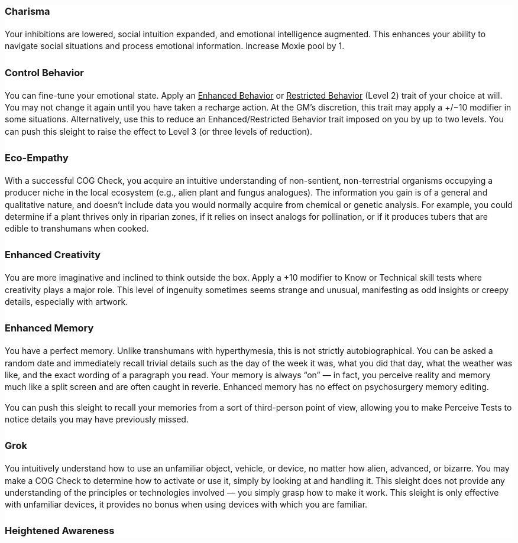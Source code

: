 </blockquote>

### Charisma

Your inhibitions are lowered, social intuition expanded, and emotional intelligence augmented. This enhances your ability to navigate social situations and process emotional information. Increase Moxie pool by 1.

### Control Behavior

You can fine-tune your emotional state. Apply an [Enhanced Behavior](../04/28-traits.md#enhanced-behavior) or [Restricted Behavior](../04/28-traits.md#restricted-behavior) (Level 2) trait of your choice at will. You may not change it again until you have taken a recharge action. At the GM’s discretion, this trait may apply a +/−10 modifier in some situations. Alternatively, use this to reduce an Enhanced/Restricted Behavior trait imposed on you by up to two levels. You can push this sleight to raise the effect to Level 3 (or three levels of reduction).

### Eco-Empathy

With a successful COG Check, you acquire an intuitive understanding of non-sentient, non-terrestrial organisms occupying a producer niche in the local ecosystem (e.g., alien plant and fungus analogues). The information you gain is of a general and qualitative nature, and doesn’t include data you would normally acquire from chemical or genetic analysis. For example, you could determine if a plant thrives only in riparian zones, if it relies on insect analogs for pollination, or if it produces tubers that are edible to transhumans when cooked.

### Enhanced Creativity

You are more imaginative and inclined to think outside the box. Apply a +10 modifier to Know or Technical skill tests where creativity plays a major role. This level of ingenuity sometimes seems strange and unusual, manifesting as odd insights or creepy details, especially with artwork.

### Enhanced Memory

You have a perfect memory. Unlike transhumans with hyperthymesia, this is not strictly autobiographical. You can be asked a random date and immediately recall trivial details such as the day of the week it was, what you did that day, what the weather was like, and the exact wording of a paragraph you read. Your memory is always “on” — in fact, you perceive reality and memory much like a split screen and are often caught in reverie. Enhanced memory has no effect on psychosurgery memory editing.

You can push this sleight to recall your memories from a sort of third-person point of view, allowing you to make Perceive Tests to notice details you may have previously missed.

### Grok

You intuitively understand how to use an unfamiliar object, vehicle, or device, no matter how alien, advanced, or bizarre. You may make a COG Check to determine how to activate or use it, simply by looking at and handling it. This sleight does not provide any understanding of the principles or technologies involved — you simply grasp how to make it work. This sleight is only effective with unfamiliar devices, it provides no bonus when using devices with which you are familiar.

### Heightened Awareness
